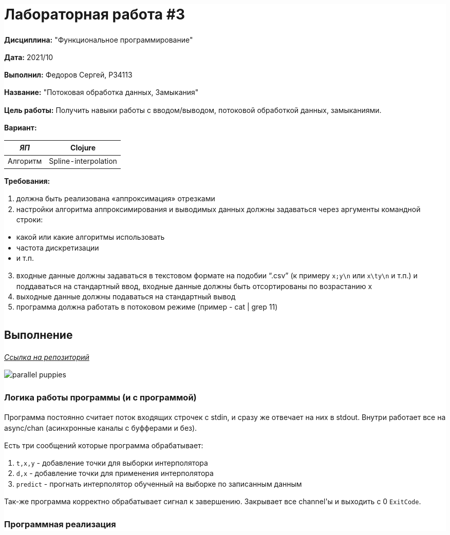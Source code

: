 # Лабораторная работа #3

**Дисциплина:** "Функциональное программирование"

**Дата:** 2021/10

**Выполнил:** Федоров Сергей, P34113

**Название:** "Потоковая обработка данных, Замыкания"

**Цель работы:**
Получить навыки работы с вводом/выводом, потоковой обработкой данных, замыканиями.

**Вариант:**

| *ЯП* | Clojure |
|------| ------- |
| Алгоритм | Spline-interpolation |

**Требования:**

1. должна быть реализована «аппроксимация» отрезками
2. настройки алгоритма аппроксимирования и выводимых данных должны задаваться через аргументы командной строки:
  * какой или какие алгоритмы использовать
  * частота дискретизации
  * и т.п.
3. входные данные должны задаваться в текстовом формате на подобии “.csv” (к примеру `x;y\n` или `x\ty\n` и т.п.) и поддаваться на стандартный ввод,
входные данные должны быть отсортированы по возрастанию x
4. выходные данные должны подаваться на стандартный вывод
5. программа должна работать в потоковом режиме (пример - cat | grep 11)

## Выполнение

[*Ссылка на репозиторий*](https://github.com/Punctuality/Functional_Programming_ITMO_2021/tree/master/src/functional_programming_itmo_2021/lab_3)

![parallel puppies](https://i.redd.it/bpcy0zq8zfa01.jpg)

### Логика работы программы (и с программой)

Программа постоянно считает поток входящих строчек с stdin, и сразу же отвечает на них в stdout.
Внутри работает все на async/chan (асинхронные каналы с буфферами и без).

Есть три сообщений которые программа обрабатывает:
1. `t,x,y` - добавление точки для выборки интерполятора
2. `d,x` - добавление точки для применения интерполятора
3. `predict` - прогнать интерполятор обученный на выборке по записанным данным

Так-же программа корректно обрабатывает сигнал к завершению. Закрывает все channel'ы и выходить с 0 `ExitCode`.

### Программная реализация
